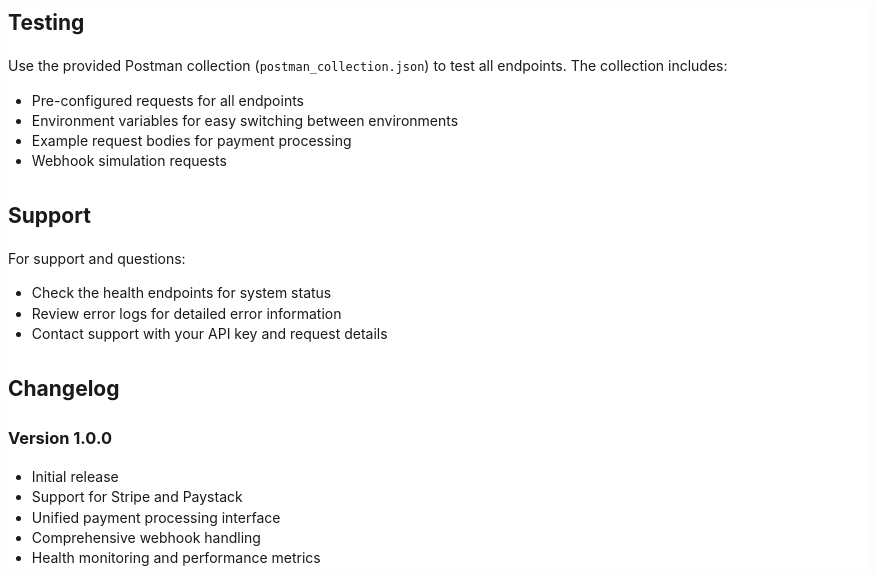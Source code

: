 ## Testing

Use the provided Postman collection (`postman_collection.json`) to test all endpoints. The collection includes:

- Pre-configured requests for all endpoints
- Environment variables for easy switching between environments
- Example request bodies for payment processing
- Webhook simulation requests

## Support

For support and questions:
- Check the health endpoints for system status
- Review error logs for detailed error information
- Contact support with your API key and request details

## Changelog

### Version 1.0.0
- Initial release
- Support for Stripe and Paystack
- Unified payment processing interface
- Comprehensive webhook handling
- Health monitoring and performance metrics 